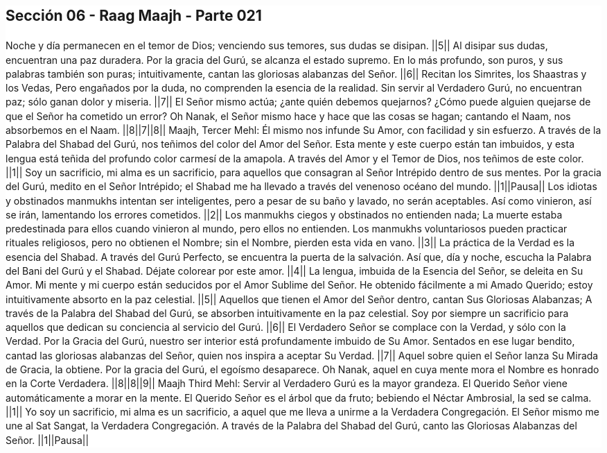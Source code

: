 ## Sección 06 - Raag Maajh - Parte 021

Noche y día permanecen en el temor de Dios; venciendo sus temores, sus dudas se disipan. ||5||
Al disipar sus dudas, encuentran una paz duradera.
Por la gracia del Gurú, se alcanza el estado supremo.
En lo más profundo, son puros, y sus palabras también son puras; intuitivamente, cantan las gloriosas alabanzas del Señor. ||6||
Recitan los Simrites, los Shaastras y los Vedas,
Pero engañados por la duda, no comprenden la esencia de la realidad.
Sin servir al Verdadero Gurú, no encuentran paz; sólo ganan dolor y miseria. ||7||
El Señor mismo actúa; ¿ante quién debemos quejarnos?
¿Cómo puede alguien quejarse de que el Señor ha cometido un error?
Oh Nanak, el Señor mismo hace y hace que las cosas se hagan; cantando el Naam, nos absorbemos en el Naam. ||8||7||8||
Maajh, Tercer Mehl:
Él mismo nos infunde Su Amor, con facilidad y sin esfuerzo.
A través de la Palabra del Shabad del Gurú, nos teñimos del color del Amor del Señor.
Esta mente y este cuerpo están tan imbuidos, y esta lengua está teñida del profundo color carmesí de la amapola. A través del Amor y el Temor de Dios, nos teñimos de este color. ||1||
Soy un sacrificio, mi alma es un sacrificio, para aquellos que consagran al Señor Intrépido dentro de sus mentes.
Por la gracia del Gurú, medito en el Señor Intrépido; el Shabad me ha llevado a través del venenoso océano del mundo. ||1||Pausa||
Los idiotas y obstinados manmukhs intentan ser inteligentes,
pero a pesar de su baño y lavado, no serán aceptables.
Así como vinieron, así se irán, lamentando los errores cometidos. ||2||
Los manmukhs ciegos y obstinados no entienden nada;
La muerte estaba predestinada para ellos cuando vinieron al mundo, pero ellos no entienden.
Los manmukhs voluntariosos pueden practicar rituales religiosos, pero no obtienen el Nombre; sin el Nombre, pierden esta vida en vano. ||3||
La práctica de la Verdad es la esencia del Shabad.
A través del Gurú Perfecto, se encuentra la puerta de la salvación.
Así que, día y noche, escucha la Palabra del Bani del Gurú y el Shabad. Déjate colorear por este amor. ||4||
La lengua, imbuida de la Esencia del Señor, se deleita en Su Amor.
Mi mente y mi cuerpo están seducidos por el Amor Sublime del Señor.
He obtenido fácilmente a mi Amado Querido; estoy intuitivamente absorto en la paz celestial. ||5||
Aquellos que tienen el Amor del Señor dentro, cantan Sus Gloriosas Alabanzas;
A través de la Palabra del Shabad del Gurú, se absorben intuitivamente en la paz celestial.
Soy por siempre un sacrificio para aquellos que dedican su conciencia al servicio del Gurú. ||6||
El Verdadero Señor se complace con la Verdad, y sólo con la Verdad.
Por la Gracia del Gurú, nuestro ser interior está profundamente imbuido de Su Amor.
Sentados en ese lugar bendito, cantad las gloriosas alabanzas del Señor, quien nos inspira a aceptar Su Verdad. ||7||
Aquel sobre quien el Señor lanza Su Mirada de Gracia, la obtiene.
Por la gracia del Gurú, el egoísmo desaparece.
Oh Nanak, aquel en cuya mente mora el Nombre es honrado en la Corte Verdadera. ||8||8||9||
Maajh Third Mehl:
Servir al Verdadero Gurú es la mayor grandeza.
El Querido Señor viene automáticamente a morar en la mente.
El Querido Señor es el árbol que da fruto; bebiendo el Néctar Ambrosial, la sed se calma. ||1||
Yo soy un sacrificio, mi alma es un sacrificio, a aquel que me lleva a unirme a la Verdadera Congregación.
El Señor mismo me une al Sat Sangat, la Verdadera Congregación. A través de la Palabra del Shabad del Gurú, canto las Gloriosas Alabanzas del Señor. ||1||Pausa||
